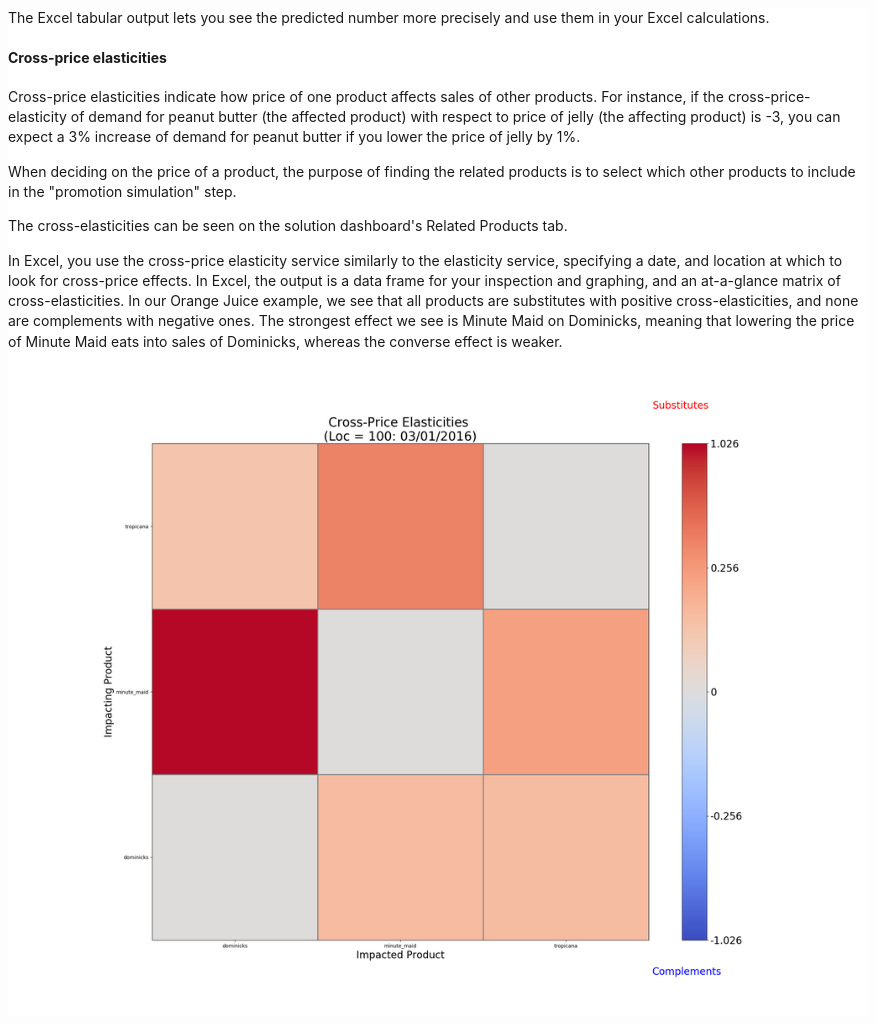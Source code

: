 The Excel tabular output lets you see the predicted number more precisely 
and use them in your Excel calculations.

#### Cross-price elasticities

Cross-price elasticities indicate how price of one product affects sales of other products.
For instance, if the cross-price-elasticity of demand for peanut butter (the affected product) 
with respect to price of jelly (the affecting product) is -3, you can expect a 3% increase of
demand for peanut butter if you lower the price of jelly by 1%. 

When deciding on the price of a product, the purpose of finding the related products
is to select which other products to include in the "promotion simulation" step.

The cross-elasticities can be seen on the solution dashboard's Related Products tab.

In Excel, you use the cross-price elasticity service similarly to the elasticity service,
specifying a date, and location at which to look for cross-price effects.
In Excel, the output is a data frame for your inspection and graphing, and an at-a-glance matrix
of cross-elasticities. In our Orange Juice example, we see that all products are substitutes
with positive cross-elasticities, and none are complements with negative ones. 
The strongest effect we see is Minute Maid on Dominicks, meaning that lowering
the price of Minute Maid eats into sales of Dominicks, whereas the converse effect
is weaker.

![Cross-elasticties](../images/cpElasticity.png)
